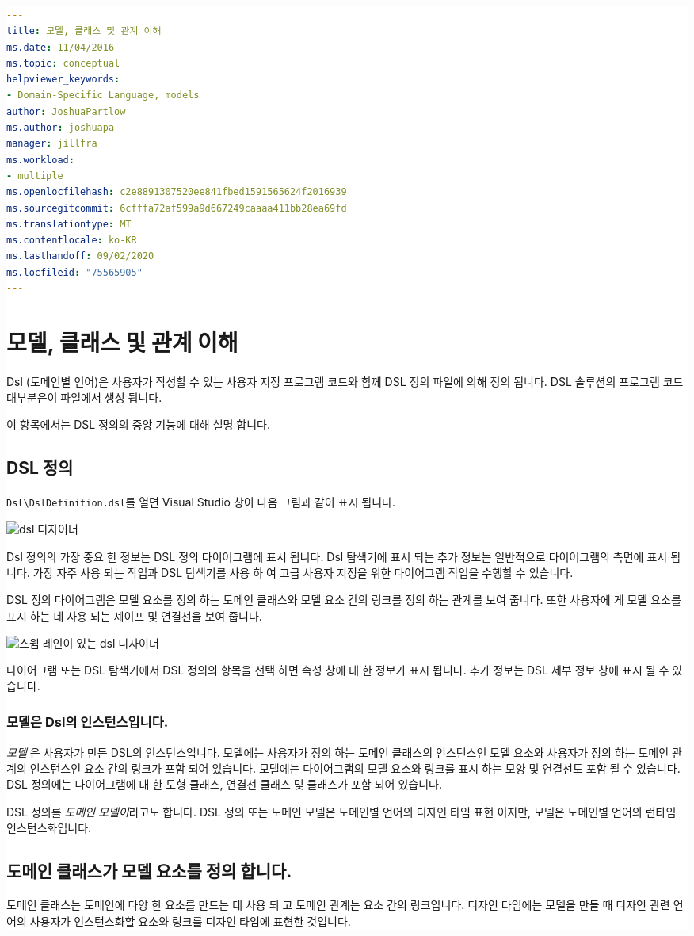 ```yaml
---
title: 모델, 클래스 및 관계 이해
ms.date: 11/04/2016
ms.topic: conceptual
helpviewer_keywords:
- Domain-Specific Language, models
author: JoshuaPartlow
ms.author: joshuapa
manager: jillfra
ms.workload:
- multiple
ms.openlocfilehash: c2e8891307520ee841fbed1591565624f2016939
ms.sourcegitcommit: 6cfffa72af599a9d667249caaaa411bb28ea69fd
ms.translationtype: MT
ms.contentlocale: ko-KR
ms.lasthandoff: 09/02/2020
ms.locfileid: "75565905"
---
```

# <a name="understanding-models-classes-and-relationships"></a>모델, 클래스 및 관계 이해
Dsl (도메인별 언어)은 사용자가 작성할 수 있는 사용자 지정 프로그램 코드와 함께 DSL 정의 파일에 의해 정의 됩니다. DSL 솔루션의 프로그램 코드 대부분은이 파일에서 생성 됩니다.

 이 항목에서는 DSL 정의의 중앙 기능에 대해 설명 합니다.

## <a name="the-dsl-definition"></a>DSL 정의
 `Dsl\DslDefinition.dsl`를 열면 Visual Studio 창이 다음 그림과 같이 표시 됩니다.

 ![dsl 디자이너](../modeling/media/dsl_designer.png)

 Dsl 정의의 가장 중요 한 정보는 DSL 정의 다이어그램에 표시 됩니다. Dsl 탐색기에 표시 되는 추가 정보는 일반적으로 다이어그램의 측면에 표시 됩니다. 가장 자주 사용 되는 작업과 DSL 탐색기를 사용 하 여 고급 사용자 지정을 위한 다이어그램 작업을 수행할 수 있습니다.

 DSL 정의 다이어그램은 모델 요소를 정의 하는 도메인 클래스와 모델 요소 간의 링크를 정의 하는 관계를 보여 줍니다. 또한 사용자에 게 모델 요소를 표시 하는 데 사용 되는 셰이프 및 연결선을 보여 줍니다.

 ![스윔 레인이 있는 dsl 디자이너](../modeling/media/dsl_desinger.png)

 다이어그램 또는 DSL 탐색기에서 DSL 정의의 항목을 선택 하면 속성 창에 대 한 정보가 표시 됩니다. 추가 정보는 DSL 세부 정보 창에 표시 될 수 있습니다.

### <a name="models-are-instances-of-dsls"></a>모델은 Dsl의 인스턴스입니다.
 *모델* 은 사용자가 만든 DSL의 인스턴스입니다. 모델에는 사용자가 정의 하는 도메인 클래스의 인스턴스인 모델 요소와 사용자가 정의 하는 도메인 관계의 인스턴스인 요소 간의 링크가 포함 되어 있습니다. 모델에는 다이어그램의 모델 요소와 링크를 표시 하는 모양 및 연결선도 포함 될 수 있습니다. DSL 정의에는 다이어그램에 대 한 도형 클래스, 연결선 클래스 및 클래스가 포함 되어 있습니다.

 DSL 정의를 *도메인 모델이*라고도 합니다. DSL 정의 또는 도메인 모델은 도메인별 언어의 디자인 타임 표현 이지만, 모델은 도메인별 언어의 런타임 인스턴스화입니다.

## <a name="domain-classes-define-model-elements"></a>도메인 클래스가 모델 요소를 정의 합니다.
 도메인 클래스는 도메인에 다양 한 요소를 만드는 데 사용 되 고 도메인 관계는 요소 간의 링크입니다. 디자인 타임에는 모델을 만들 때 디자인 관련 언어의 사용자가 인스턴스화할 요소와 링크를 디자인 타임에 표현한 것입니다.

